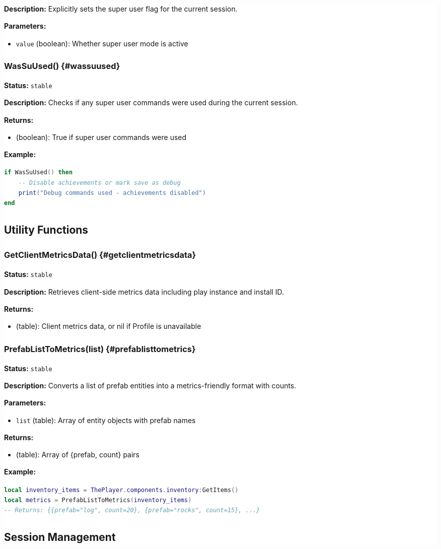 **Description:**
Explicitly sets the super user flag for the current session.

**Parameters:**
- `value` (boolean): Whether super user mode is active

### WasSuUsed() {#wassuused}

**Status:** `stable`

**Description:**
Checks if any super user commands were used during the current session.

**Returns:**
- (boolean): True if super user commands were used

**Example:**
```lua
if WasSuUsed() then
    -- Disable achievements or mark save as debug
    print("Debug commands used - achievements disabled")
end
```

## Utility Functions

### GetClientMetricsData() {#getclientmetricsdata}

**Status:** `stable`

**Description:**
Retrieves client-side metrics data including play instance and install ID.

**Returns:**
- (table): Client metrics data, or nil if Profile is unavailable

### PrefabListToMetrics(list) {#prefablisttometrics}

**Status:** `stable`

**Description:**
Converts a list of prefab entities into a metrics-friendly format with counts.

**Parameters:**
- `list` (table): Array of entity objects with prefab names

**Returns:**
- (table): Array of {prefab, count} pairs

**Example:**
```lua
local inventory_items = ThePlayer.components.inventory:GetItems()
local metrics = PrefabListToMetrics(inventory_items)
-- Returns: {{prefab="log", count=20}, {prefab="rocks", count=15}, ...}
```

## Session Management
